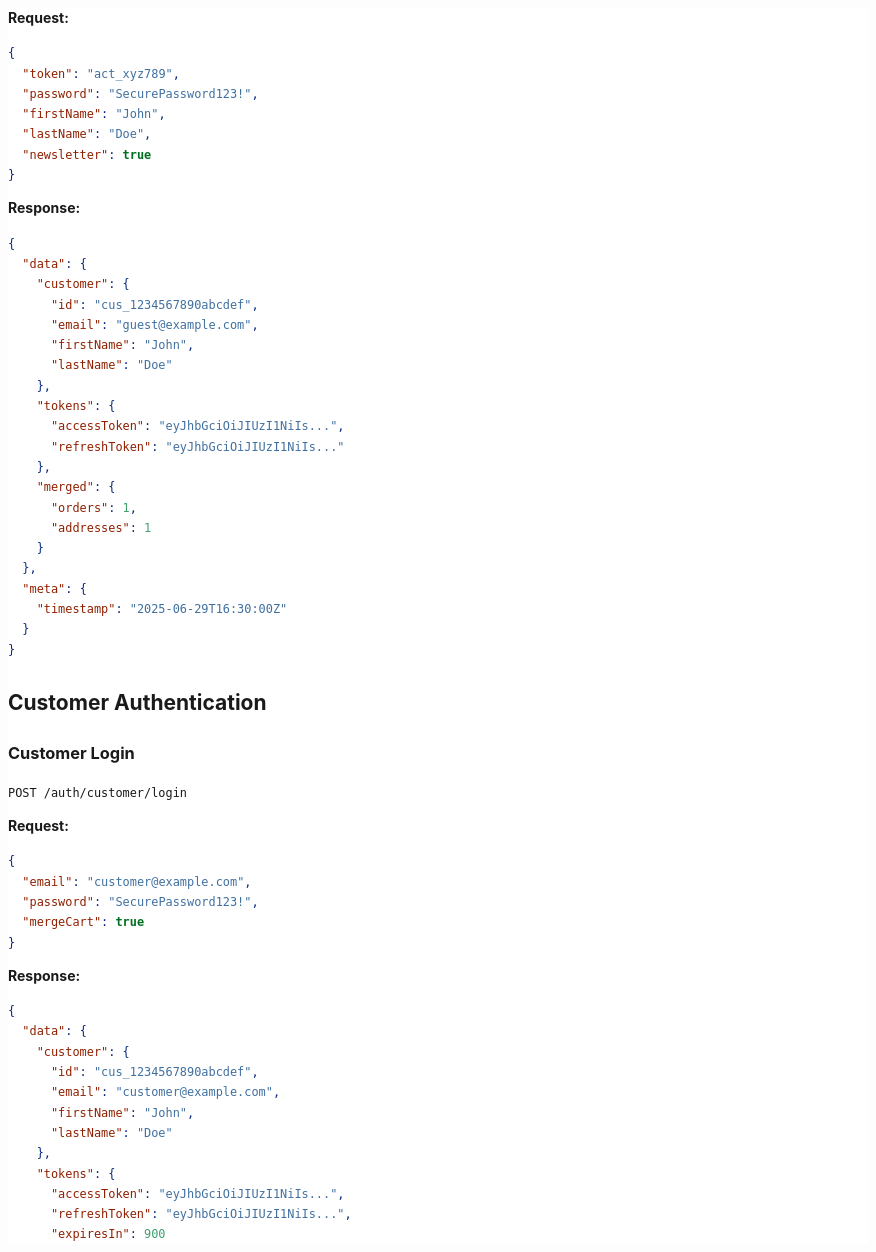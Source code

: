 **Request:**
```json
{
  "token": "act_xyz789",
  "password": "SecurePassword123!",
  "firstName": "John",
  "lastName": "Doe",
  "newsletter": true
}
```

**Response:**
```json
{
  "data": {
    "customer": {
      "id": "cus_1234567890abcdef",
      "email": "guest@example.com",
      "firstName": "John",
      "lastName": "Doe"
    },
    "tokens": {
      "accessToken": "eyJhbGciOiJIUzI1NiIs...",
      "refreshToken": "eyJhbGciOiJIUzI1NiIs..."
    },
    "merged": {
      "orders": 1,
      "addresses": 1
    }
  },
  "meta": {
    "timestamp": "2025-06-29T16:30:00Z"
  }
}
```

## Customer Authentication

### Customer Login
```http
POST /auth/customer/login
```

**Request:**
```json
{
  "email": "customer@example.com",
  "password": "SecurePassword123!",
  "mergeCart": true
}
```

**Response:**
```json
{
  "data": {
    "customer": {
      "id": "cus_1234567890abcdef",
      "email": "customer@example.com",
      "firstName": "John",
      "lastName": "Doe"
    },
    "tokens": {
      "accessToken": "eyJhbGciOiJIUzI1NiIs...",
      "refreshToken": "eyJhbGciOiJIUzI1NiIs...",
      "expiresIn": 900
```